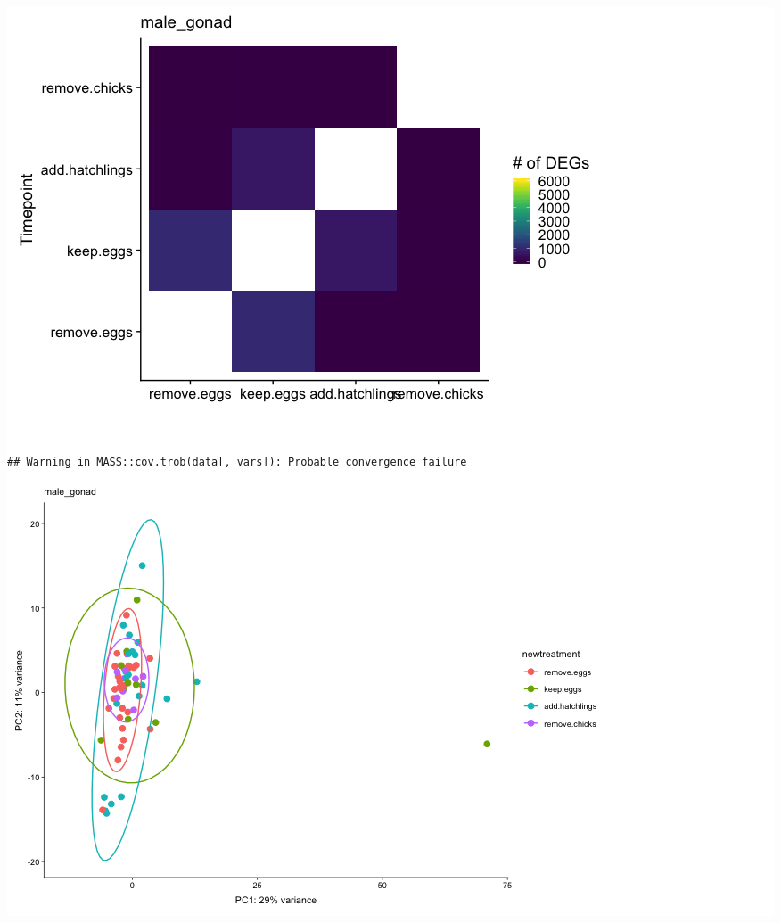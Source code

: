 ![](../figures/manipulation_groups/althings-10.png)

    ## Warning in MASS::cov.trob(data[, vars]): Probable convergence failure

![](../figures/manipulation_groups/althings-11.png)

